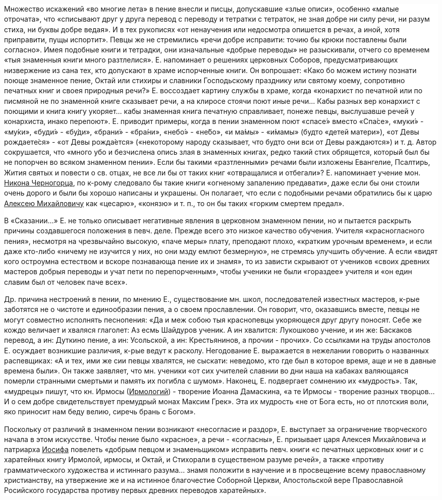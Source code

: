 Множество искажений «во многие лета» в пение внесли и писцы, допускавшие «злые описи», особенно «малые отрочата», что «списывают друг у друга перевод с переводу и тетратки с тетраток, не зная добре ни силу речи, ни разум стиха, ни буквы добре ведая». И в тех рукописях «от ненаучения или недосмотра опишется в речах, а иной, хотя приправити, пущы испортит». Певцы же не стремились «речи добре исправити: точию бы крюки поставлены были согласно». Имея подобные книги и тетрадки, они изначальные «добрые переводы» не разыскивали, отчего со временем «тыя знаменныя книги много разтлелися». Е. напоминает о решениях церковных Соборов, предусматривающих низвержение из сана тех, кто допускают в храме испорченные книги. Он вопрошает: «Како бо можем истину познати поюще знаменное пение, Октай или стихиры и славники Господьскому празднику или святому коему, сопротивно печатных книг и своея природныя речи?» Е. воссоздает картину службы в храме, когда «конархист по печатной или по писмяной не по знаменной книге сказывает речи, а на клиросе стоячи поют иные речи... Кабы разных вер конархист с поющими и книга книгу укоряет… кабы знаменная книга печатную справливает, понеже певцы, выслушавше речей у конархиста, инако перепоют». Е. приводит примеры, когда в пении знаменном поют «спасе́» вместо «Спа́се», «муки́» - «му́ки», «буди́» - «бу́ди», «брани́» - «бра́ни», «небо́» - «не́бо», «и ма́мы» - «и́мамы» (будто «детей матери»), «от Девы рождаете́ся» - «от Девы рожда́ется» («некоторому народу сказывает, что будто они вси от Девы раждаются») и т. д. Автор сокрушается, что «много убо и безчислена опись злая в знаменных книгах, редко такий стих обрящется, который был бы не попорчен во всяком знаменном пении». Если бы такими «разтленными» речами были изложены Евангелие, Псалтирь, Жития святых и повести о св. отцах, не все ли бы от таких книг «отвращалися и отбегали»? Е. напоминает учение мон. [Никона Черногорца](<https://pravenc.ru/text/Никона Черногорца.html>), по к-рому следовало бы такие книги «огненому запалению предавати», даже если бы они стоили очень дорого и были бы хорошо написаны и украшены. Он полагает, что если с подобными речами обратились бы к царю [Алексею Михайловичу](<https://pravenc.ru/text/Алексей Михайлович.html>) как «цесарю», «конязю» и т. п., то он бы таких «горким смертем предал».

В «Сказании...» Е. не только описывает негативные явления в церковном знаменном пении, но и пытается раскрыть причины создавшегося положения в певч. деле. Прежде всего это низкое качество обучения. Учителя «красногласного пения», несмотря на чрезвычайно высокую, «паче меры» плату, преподают плохо, «кратким урочным временем», и если даже кто-либо «ничему не изучится у них, но они мзду емлют безмерную», не стремясь улучшить обучение. А если «видят кого остроумна естеством и вскоре познавающа пение их и знамя», то из зависти скрывают от учеников «своих древних мастеров добрыя переводы и учат пети по перепорченным», чтобы ученики не были «гораздее» учителя и «он един славим был от человек паче всех».

Др. причина нестроений в пении, по мнению Е., существование мн. школ, последователей известных мастеров, к-рые заботятся не о чистоте и единообразии пения, а о своем прославлении. Он говорит, что, оказавшись вместе, певцы не могут совместно исполнять песнопения: «Да и меж собою тыя краснопевцы укоряющеся друг другу поносят. Себе же кождо величает и хваляся глаголет: Аз есмь Шайдуров ученик. А ин хвалится: Лукошково учение, и ин же: Баскаков перевод, а ин: Дуткино пение, а ин: Усольской, а ин: Крестьянинов, а прочии - прочих». Со ссылками на труды апостолов Е. осуждает возникшие различия, к-рые ведут к расколу. Негодование Е. выражается в нежелании говорить о названных распевщиках: «А и тех, ими же сии певцы хвалятся, не сыскати: неведомо, кто где был в которое время, аще и не в давные времена были». Он также заявляет, что мн. ученики «от сих учителей славнии во дни наша на кабаках валяющаяся померли странными смертьми и память их погибла с шумом». Наконец, Е. подвергает сомнению их «мудрость». Так, «мудрецы» пишут, что кн. Ирмосы ([Ирмологий](https://pravenc.ru/text/Ирмологий.html)) - творение Иоанна Дамаскина, «а те Ирмосы - творение разных творцов… И о сем добре свидетельствует премудрый монах Максим Грек». Эта их мудрость «не от Бога есть, но от плотския воли, яко приносит нам беду велию, сиречь брань с Богом».

Поскольку от различий в знаменном пении возникают «несогласие и раздор», Е. выступает за ограничение творческого начала в этом искусстве. Чтобы пение было «красное», а речи - «согласны», Е. призывает царя Алексея Михайловича и патриарха [Иосифа](https://pravenc.ru/text/Иосиф.html) повелеть «добрым певцом и знаменьщиком» исправить певч. книги «с печатных церковных книг и с харатейных книгу Ирмолой, ирмосы, и Октай, и Стихорали в существеном разуме речей», а также «противу грамматического художества и истиннаго разума… знамя положити в научение и в просвещение всему православному христианству, на утвержение же и на истинное благочестие Соборной Церкви, Апостольской вере Православной Росийского государства противу первых древних переводов харатейных».
